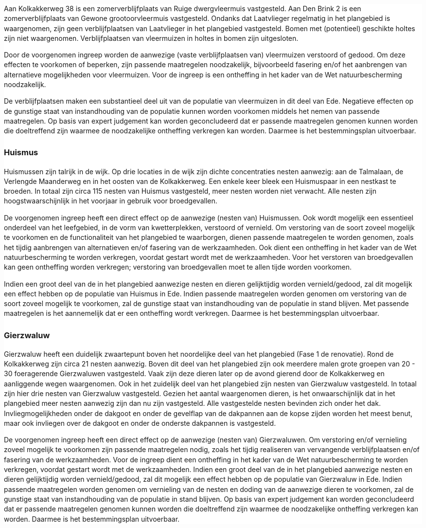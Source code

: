 Aan Kolkakkerweg 38 is een zomerverblijfplaats van Ruige dwergvleermuis vastgesteld. Aan Den Brink 2 is een zomerverblijfplaats van Gewone grootoorvleermuis vastgesteld. Ondanks dat Laatvlieger regelmatig in het plangebied is waargenomen, zijn geen verblijfplaatsen van Laatvlieger in het plangebied vastgesteld. Bomen met (potentieel) geschikte holtes zijn niet waargenomen. Verblijfplaatsen van vleermuizen in holtes in bomen zijn uitgesloten.

Door de voorgenomen ingreep worden de aanwezige (vaste verblijfplaatsen van) vleermuizen verstoord of gedood. Om deze effecten te voorkomen of beperken, zijn passende maatregelen noodzakelijk, bijvoorbeeld fasering en/of het aanbrengen van alternatieve mogelijkheden voor vleermuizen. Voor de ingreep is een ontheffing in het kader van de Wet natuurbescherming noodzakelijk.

De verblijfplaatsen maken een substantieel deel uit van de populatie van vleermuizen in dit deel van Ede. Negatieve effecten op de gunstige staat van instandhouding van de populatie kunnen worden voorkomen middels het nemen van passende maatregelen. Op basis van expert judgement kan worden geconcludeerd dat er passende maatregelen genomen kunnen worden die doeltreffend zijn waarmee de noodzakelijke ontheffing verkregen kan worden. Daarmee is het bestemmingsplan uitvoerbaar.

### Huismus

Huismussen zijn talrijk in de wijk. Op drie locaties in de wijk zijn dichte concentraties nesten aanwezig: aan de Talmalaan, de Verlengde Maanderweg en in het oosten van de Kolkakkerweg. Een enkele keer bleek een Huismuspaar in een nestkast te broeden. In totaal zijn circa 115 nesten van Huismus vastgesteld, meer nesten worden niet verwacht. Alle nesten zijn hoogstwaarschijnlijk in het voorjaar in gebruik voor broedgevallen.

De voorgenomen ingreep heeft een direct effect op de aanwezige (nesten van) Huismussen. Ook wordt mogelijk een essentieel onderdeel van het leefgebied, in de vorm van kwetterplekken, verstoord of vernield. Om verstoring van de soort zoveel mogelijk te voorkomen en de functionaliteit van het plangebied te waarborgen, dienen passende maatregelen te worden genomen, zoals het tijdig aanbrengen van alternatieven en/of fasering van de werkzaamheden. Ook dient een ontheffing in het kader van de Wet natuurbescherming te worden verkregen, voordat gestart wordt met de werkzaamheden. Voor het verstoren van broedgevallen kan geen ontheffing worden verkregen; verstoring van broedgevallen moet te allen tijde worden voorkomen.

Indien een groot deel van de in het plangebied aanwezige nesten en dieren gelijktijdig worden vernield/gedood, zal dit mogelijk een effect hebben op de populatie van Huismus in Ede. Indien passende maatregelen worden genomen om verstoring van de soort zoveel mogelijk te voorkomen, zal de gunstige staat van instandhouding van de populatie in stand blijven. Met passende maatregelen is het aannemelijk dat er een ontheffing wordt verkregen. Daarmee is het bestemmingsplan uitvoerbaar.

### Gierzwaluw

Gierzwaluw heeft een duidelijk zwaartepunt boven het noordelijke deel van het plangebied (Fase 1 de renovatie). Rond de Kolkakkerweg zijn circa 21 nesten aanwezig. Boven dit deel van het plangebied zijn ook meerdere malen grote groepen van 20 - 30 foeragerende Gierzwaluwen vastgesteld. Vaak zijn deze dieren later op de avond gierend door de Kolkakkerweg en aanliggende wegen waargenomen. Ook in het zuidelijk deel van het plangebied zijn nesten van Gierzwaluw vastgesteld. In totaal zijn hier drie nesten van Gierzwaluw vastgesteld. Gezien het aantal waargenomen dieren, is het onwaarschijnlijk dat in het plangebied meer nesten aanwezig zijn dan nu zijn vastgesteld. Alle vastgestelde nesten bevinden zich onder het dak. Invliegmogelijkheden onder de dakgoot en onder de gevelflap van de dakpannen aan de kopse zijden worden het meest benut, maar ook invliegen over de dakgoot en onder de onderste dakpannen is vastgesteld.

De voorgenomen ingreep heeft een direct effect op de aanwezige (nesten van) Gierzwaluwen. Om verstoring en/of vernieling zoveel mogelijk te voorkomen zijn passende maatregelen nodig, zoals het tijdig realiseren van vervangende verblijfplaatsen en/of fasering van de werkzaamheden. Voor de ingreep dient een ontheffing in het kader van de Wet natuurbescherming te worden verkregen, voordat gestart wordt met de werkzaamheden. Indien een groot deel van de in het plangebied aanwezige nesten en dieren gelijktijdig worden vernield/gedood, zal dit mogelijk een effect hebben op de populatie van Gierzwaluw in Ede. Indien passende maatregelen worden genomen om vernieling van de nesten en doding van de aanwezige dieren te voorkomen, zal de gunstige staat van instandhouding van de populatie in stand blijven. Op basis van expert judgement kan worden geconcludeerd dat er passende maatregelen genomen kunnen worden die doeltreffend zijn waarmee de noodzakelijke ontheffing verkregen kan worden. Daarmee is het bestemmingsplan uitvoerbaar.
